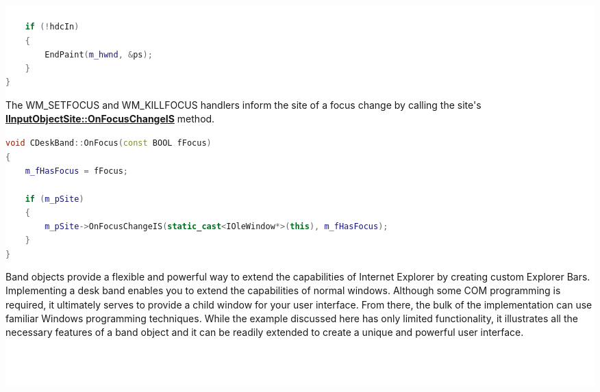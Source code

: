 ```C++

    if (!hdcIn)
    {
        EndPaint(m_hwnd, &ps);
    }
}
```



The WM\_SETFOCUS and WM\_KILLFOCUS handlers inform the site of a focus change by calling the site's [**IInputObjectSite::OnFocusChangeIS**](/windows/desktop/api/shobjidl_core/nf-shobjidl_core-iinputobjectsite-onfocuschangeis) method.


```C++
void CDeskBand::OnFocus(const BOOL fFocus)
{
    m_fHasFocus = fFocus;

    if (m_pSite)
    {
        m_pSite->OnFocusChangeIS(static_cast<IOleWindow*>(this), m_fHasFocus);
    }
}
```



Band objects provide a flexible and powerful way to extend the capabilities of Internet Explorer by creating custom Explorer Bars. Implementing a desk band enables you to extend the capabilities of normal windows. Although some COM programming is required, it ultimately serves to provide a child window for your user interface. From there, the bulk of the implementation can use familiar Windows programming techniques. While the example discussed here has only limited functionality, it illustrates all the necessary features of a band object and it can be readily extended to create a unique and powerful user interface.

 

 

